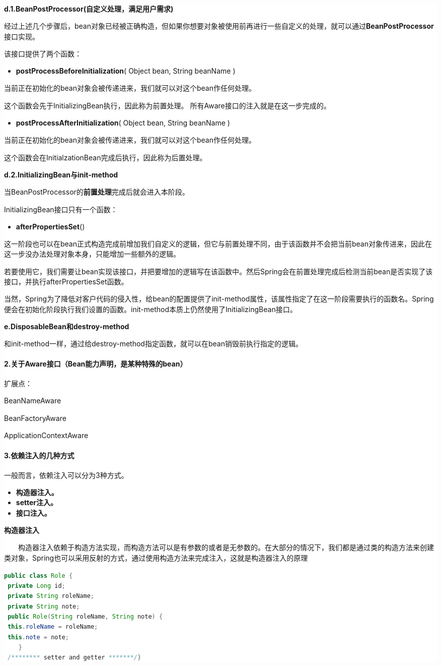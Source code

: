 **d.1.BeanPostProcessor(自定义处理，满足用户需求)**

经过上述几个步骤后，bean对象已经被正确构造，但如果你想要对象被使用前再进行一些自定义的处理，就可以通过**BeanPostProcessor**接口实现。 

该接口提供了两个函数：

- **postProcessBeforeInitialization**( Object bean, String beanName ) 

当前正在初始化的bean对象会被传递进来，我们就可以对这个bean作任何处理。 

这个函数会先于InitializingBean执行，因此称为前置处理。 所有Aware接口的注入就是在这一步完成的。

- **postProcessAfterInitialization**( Object bean, String beanName ) 

当前正在初始化的bean对象会被传递进来，我们就可以对这个bean作任何处理。 

这个函数会在InitialzationBean完成后执行，因此称为后置处理。



**d.2.InitializingBean与init-method**

当BeanPostProcessor的**前置处理**完成后就会进入本阶段。 

InitializingBean接口只有一个函数：

- **afterPropertiesSet**()

这一阶段也可以在bean正式构造完成前增加我们自定义的逻辑，但它与前置处理不同，由于该函数并不会把当前bean对象传进来，因此在这一步没办法处理对象本身，只能增加一些额外的逻辑。 

若要使用它，我们需要让bean实现该接口，并把要增加的逻辑写在该函数中。然后Spring会在前置处理完成后检测当前bean是否实现了该接口，并执行afterPropertiesSet函数。

当然，Spring为了降低对客户代码的侵入性，给bean的配置提供了init-method属性，该属性指定了在这一阶段需要执行的函数名。Spring便会在初始化阶段执行我们设置的函数。init-method本质上仍然使用了InitializingBean接口。

**e.DisposableBean和destroy-method**

和init-method一样，通过给destroy-method指定函数，就可以在bean销毁前执行指定的逻辑。

#### 2.关于Aware接口（Bean能力声明，是某种特殊的bean）

扩展点：

BeanNameAware

BeanFactoryAware

ApplicationContextAware

#### 3.依赖注入的几种方式

一般而言，依赖注入可以分为3种方式。

- **构造器注入。**
- **setter注入。**
- **接口注入。**

**构造器注入**

　　构造器注入依赖于构造方法实现，而构造方法可以是有参数的或者是无参数的。在大部分的情况下，我们都是通过类的构造方法来创建类对象，Spring也可以采用反射的方式，通过使用构造方法来完成注入，这就是构造器注入的原理

```java
public class Role { 
 private Long id;    
 private String roleName;    
 private String note;     
 public Role(String roleName, String note) {        
 this.roleName = roleName;        
 this.note = note;    
    }    
 /******** setter and getter *******/}
```
